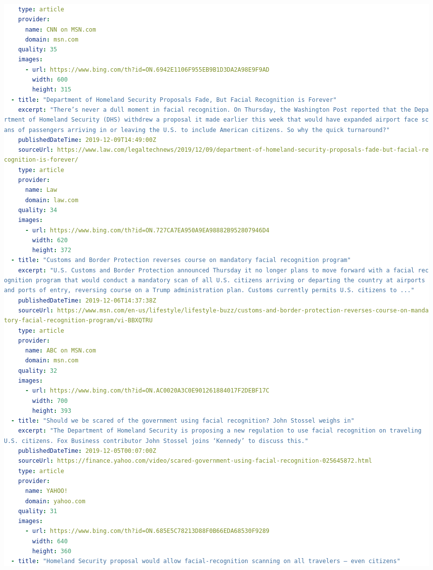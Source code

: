 ```yaml
    type: article
    provider:
      name: CNN on MSN.com
      domain: msn.com
    quality: 35
    images:
      - url: https://www.bing.com/th?id=ON.6942E1106F955EB9B1D3DA2A98E9F9AD
        width: 600
        height: 315
  - title: "Department of Homeland Security Proposals Fade, But Facial Recognition is Forever"
    excerpt: "There’s never a dull moment in facial recognition. On Thursday, the Washington Post reported that the Department of Homeland Security (DHS) withdrew a proposal it made earlier this week that would have expanded airport face scans of passengers arriving in or leaving the U.S. to include American citizens. So why the quick turnaround?"
    publishedDateTime: 2019-12-09T14:49:00Z
    sourceUrl: https://www.law.com/legaltechnews/2019/12/09/department-of-homeland-security-proposals-fade-but-facial-recognition-is-forever/
    type: article
    provider:
      name: Law
      domain: law.com
    quality: 34
    images:
      - url: https://www.bing.com/th?id=ON.727CA7EA950A9EA98882B952807946D4
        width: 620
        height: 372
  - title: "Customs and Border Protection reverses course on mandatory facial recognition program"
    excerpt: "U.S. Customs and Border Protection announced Thursday it no longer plans to move forward with a facial recognition program that would conduct a mandatory scan of all U.S. citizens arriving or departing the country at airports and ports of entry, reversing course on a Trump administration plan. Customs currently permits U.S. citizens to ..."
    publishedDateTime: 2019-12-06T14:37:38Z
    sourceUrl: https://www.msn.com/en-us/lifestyle/lifestyle-buzz/customs-and-border-protection-reverses-course-on-mandatory-facial-recognition-program/vi-BBXQTRU
    type: article
    provider:
      name: ABC on MSN.com
      domain: msn.com
    quality: 32
    images:
      - url: https://www.bing.com/th?id=ON.AC0020A3C0E901261884017F2DEBF17C
        width: 700
        height: 393
  - title: "Should we be scared of the government using facial recognition? John Stossel weighs in"
    excerpt: "The Department of Homeland Security is proposing a new regulation to use facial recognition on traveling U.S. citizens. Fox Business contributor John Stossel joins ‘Kennedy’ to discuss this."
    publishedDateTime: 2019-12-05T00:07:00Z
    sourceUrl: https://finance.yahoo.com/video/scared-government-using-facial-recognition-025645872.html
    type: article
    provider:
      name: YAHOO!
      domain: yahoo.com
    quality: 31
    images:
      - url: https://www.bing.com/th?id=ON.685E5C78213D88F0B66EDA68530F9289
        width: 640
        height: 360
  - title: "Homeland Security proposal would allow facial-recognition scanning on all travelers — even citizens"
```